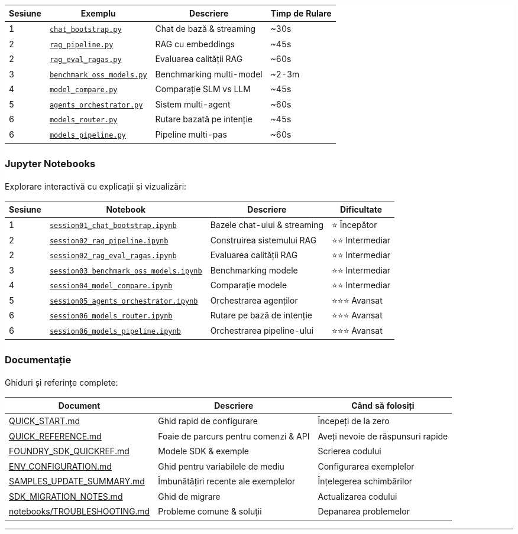 | Sesiune | Exemplu | Descriere | Timp de Rulare |
|---------|---------|-----------|----------------|
| 1 | [`chat_bootstrap.py`](../../../Workshop/samples/session01/chat_bootstrap.py) | Chat de bază & streaming | ~30s |
| 2 | [`rag_pipeline.py`](../../../Workshop/samples/session02/rag_pipeline.py) | RAG cu embeddings | ~45s |
| 2 | [`rag_eval_ragas.py`](../../../Workshop/samples/session02/rag_eval_ragas.py) | Evaluarea calității RAG | ~60s |
| 3 | [`benchmark_oss_models.py`](../../../Workshop/samples/session03/benchmark_oss_models.py) | Benchmarking multi-model | ~2-3m |
| 4 | [`model_compare.py`](../../../Workshop/samples/session04/model_compare.py) | Comparație SLM vs LLM | ~45s |
| 5 | [`agents_orchestrator.py`](../../../Workshop/samples/session05/agents_orchestrator.py) | Sistem multi-agent | ~60s |
| 6 | [`models_router.py`](../../../Workshop/samples/session06/models_router.py) | Rutare bazată pe intenție | ~45s |
| 6 | [`models_pipeline.py`](../../../Workshop/samples/session06/models_pipeline.py) | Pipeline multi-pas | ~60s |

### Jupyter Notebooks

Explorare interactivă cu explicații și vizualizări:

| Sesiune | Notebook | Descriere | Dificultate |
|---------|----------|-----------|-------------|
| 1 | [`session01_chat_bootstrap.ipynb`](./notebooks/session01_chat_bootstrap.ipynb) | Bazele chat-ului & streaming | ⭐ Începător |
| 2 | [`session02_rag_pipeline.ipynb`](./notebooks/session02_rag_pipeline.ipynb) | Construirea sistemului RAG | ⭐⭐ Intermediar |
| 2 | [`session02_rag_eval_ragas.ipynb`](./notebooks/session02_rag_eval_ragas.ipynb) | Evaluarea calității RAG | ⭐⭐ Intermediar |
| 3 | [`session03_benchmark_oss_models.ipynb`](./notebooks/session03_benchmark_oss_models.ipynb) | Benchmarking modele | ⭐⭐ Intermediar |
| 4 | [`session04_model_compare.ipynb`](./notebooks/session04_model_compare.ipynb) | Comparație modele | ⭐⭐ Intermediar |
| 5 | [`session05_agents_orchestrator.ipynb`](./notebooks/session05_agents_orchestrator.ipynb) | Orchestrarea agenților | ⭐⭐⭐ Avansat |
| 6 | [`session06_models_router.ipynb`](./notebooks/session06_models_router.ipynb) | Rutare pe bază de intenție | ⭐⭐⭐ Avansat |
| 6 | [`session06_models_pipeline.ipynb`](./notebooks/session06_models_pipeline.ipynb) | Orchestrarea pipeline-ului | ⭐⭐⭐ Avansat |

### Documentație

Ghiduri și referințe complete:

| Document | Descriere | Când să folosiți |
|----------|-----------|------------------|
| [QUICK_START.md](./QUICK_START.md) | Ghid rapid de configurare | Începeți de la zero |
| [QUICK_REFERENCE.md](./QUICK_REFERENCE.md) | Foaie de parcurs pentru comenzi & API | Aveți nevoie de răspunsuri rapide |
| [FOUNDRY_SDK_QUICKREF.md](./FOUNDRY_SDK_QUICKREF.md) | Modele SDK & exemple | Scrierea codului |
| [ENV_CONFIGURATION.md](./ENV_CONFIGURATION.md) | Ghid pentru variabilele de mediu | Configurarea exemplelor |
| [SAMPLES_UPDATE_SUMMARY.md](./SAMPLES_UPDATE_SUMMARY.md) | Îmbunătățiri recente ale exemplelor | Înțelegerea schimbărilor |
| [SDK_MIGRATION_NOTES.md](./SDK_MIGRATION_NOTES.md) | Ghid de migrare | Actualizarea codului |
| [notebooks/TROUBLESHOOTING.md](./notebooks/TROUBLESHOOTING.md) | Probleme comune & soluții | Depanarea problemelor |

---